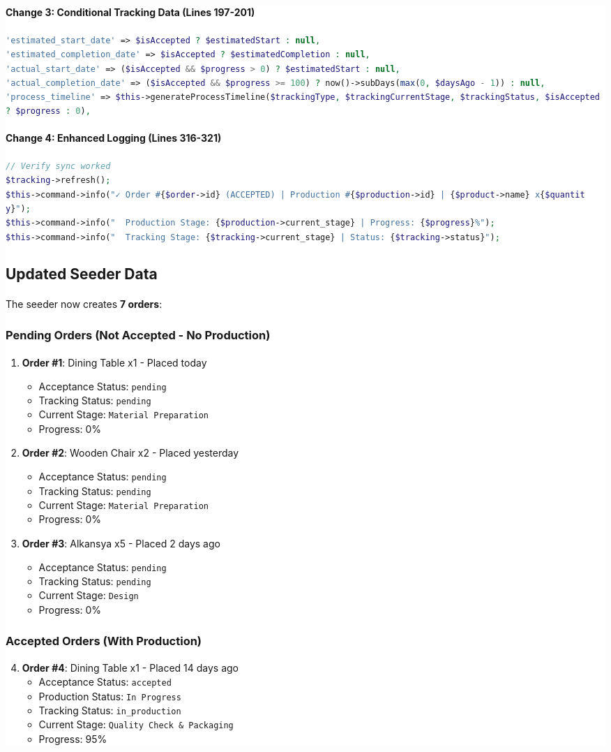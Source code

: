 #### Change 3: Conditional Tracking Data (Lines 197-201)
```php
'estimated_start_date' => $isAccepted ? $estimatedStart : null,
'estimated_completion_date' => $isAccepted ? $estimatedCompletion : null,
'actual_start_date' => ($isAccepted && $progress > 0) ? $estimatedStart : null,
'actual_completion_date' => ($isAccepted && $progress >= 100) ? now()->subDays(max(0, $daysAgo - 1)) : null,
'process_timeline' => $this->generateProcessTimeline($trackingType, $trackingCurrentStage, $trackingStatus, $isAccepted ? $progress : 0),
```

#### Change 4: Enhanced Logging (Lines 316-321)
```php
// Verify sync worked
$tracking->refresh();
$this->command->info("✓ Order #{$order->id} (ACCEPTED) | Production #{$production->id} | {$product->name} x{$quantity}");
$this->command->info("  Production Stage: {$production->current_stage} | Progress: {$progress}%");
$this->command->info("  Tracking Stage: {$tracking->current_stage} | Status: {$tracking->status}");
```

## Updated Seeder Data

The seeder now creates **7 orders**:

### Pending Orders (Not Accepted - No Production)
1. **Order #1**: Dining Table x1 - Placed today
   - Acceptance Status: `pending`
   - Tracking Status: `pending`
   - Current Stage: `Material Preparation`
   - Progress: 0%

2. **Order #2**: Wooden Chair x2 - Placed yesterday
   - Acceptance Status: `pending`
   - Tracking Status: `pending`
   - Current Stage: `Material Preparation`
   - Progress: 0%

3. **Order #3**: Alkansya x5 - Placed 2 days ago
   - Acceptance Status: `pending`
   - Tracking Status: `pending`
   - Current Stage: `Design`
   - Progress: 0%

### Accepted Orders (With Production)
4. **Order #4**: Dining Table x1 - Placed 14 days ago
   - Acceptance Status: `accepted`
   - Production Status: `In Progress`
   - Tracking Status: `in_production`
   - Current Stage: `Quality Check & Packaging`
   - Progress: 95%
